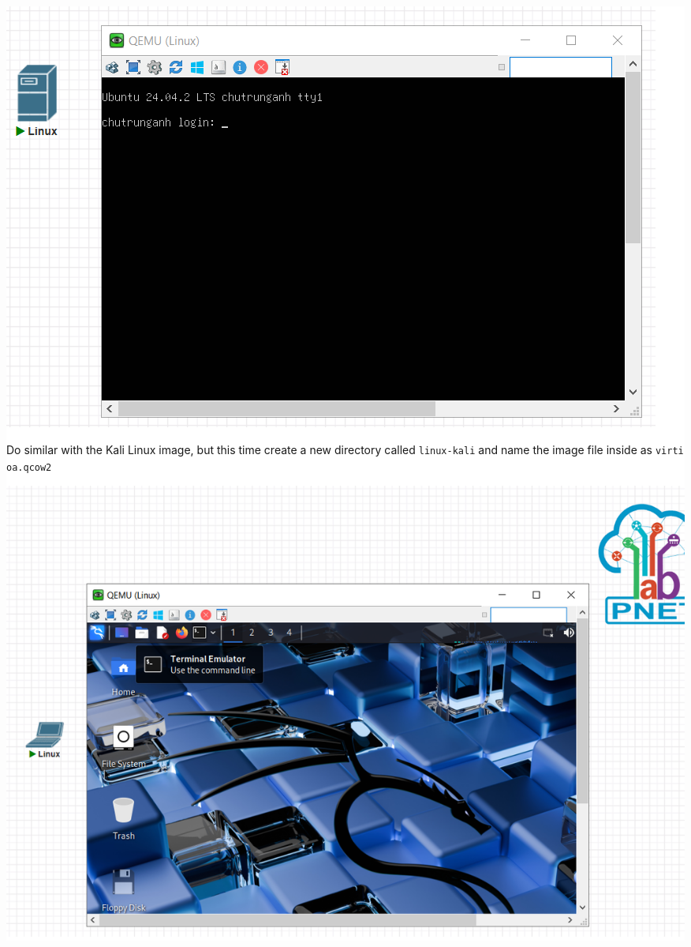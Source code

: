 ![alt text](image-33.png)

Do similar with the Kali Linux image, but this time create a new directory called `linux-kali` and name the image file inside as `virtioa.qcow2`

![alt text](image-31.png)
